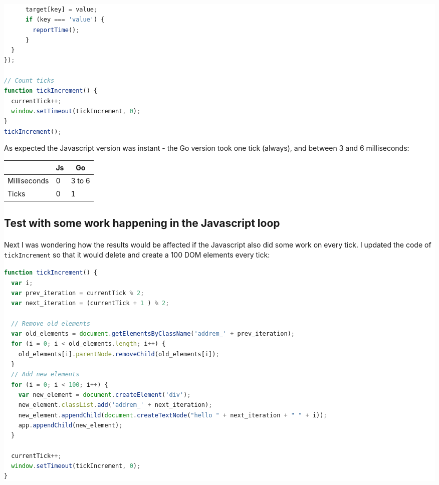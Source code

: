 ```javascript
      target[key] = value;
      if (key === 'value') {
        reportTime();
      }
  }
});

// Count ticks
function tickIncrement() { 
  currentTick++;
  window.setTimeout(tickIncrement, 0);
}
tickIncrement();
```

As expected the Javascript version was instant - the Go version took one tick (always), and between 3 and 6 milliseconds:

|             | Js | Go    |
|-------------|----|-------|
|Milliseconds | 0  | 3 to 6|
|Ticks        | 0  | 1     |


## Test with some work happening in the Javascript loop

Next I was wondering how the results would be affected if the Javascript also did some work on every tick. I updated the code of `tickIncrement` so that it would delete and create a 100 DOM elements every tick:

```javascript
function tickIncrement() {
  var i;
  var prev_iteration = currentTick % 2;
  var next_iteration = (currentTick + 1 ) % 2;

  // Remove old elements
  var old_elements = document.getElementsByClassName('addrem_' + prev_iteration);
  for (i = 0; i < old_elements.length; i++) {
    old_elements[i].parentNode.removeChild(old_elements[i]);
  }
  // Add new elements
  for (i = 0; i < 100; i++) {
    var new_element = document.createElement('div');
    new_element.classList.add('addrem_' + next_iteration);
    new_element.appendChild(document.createTextNode("hello " + next_iteration + " " + i));
    app.appendChild(new_element);
  }

  currentTick++;
  window.setTimeout(tickIncrement, 0);
}
```

